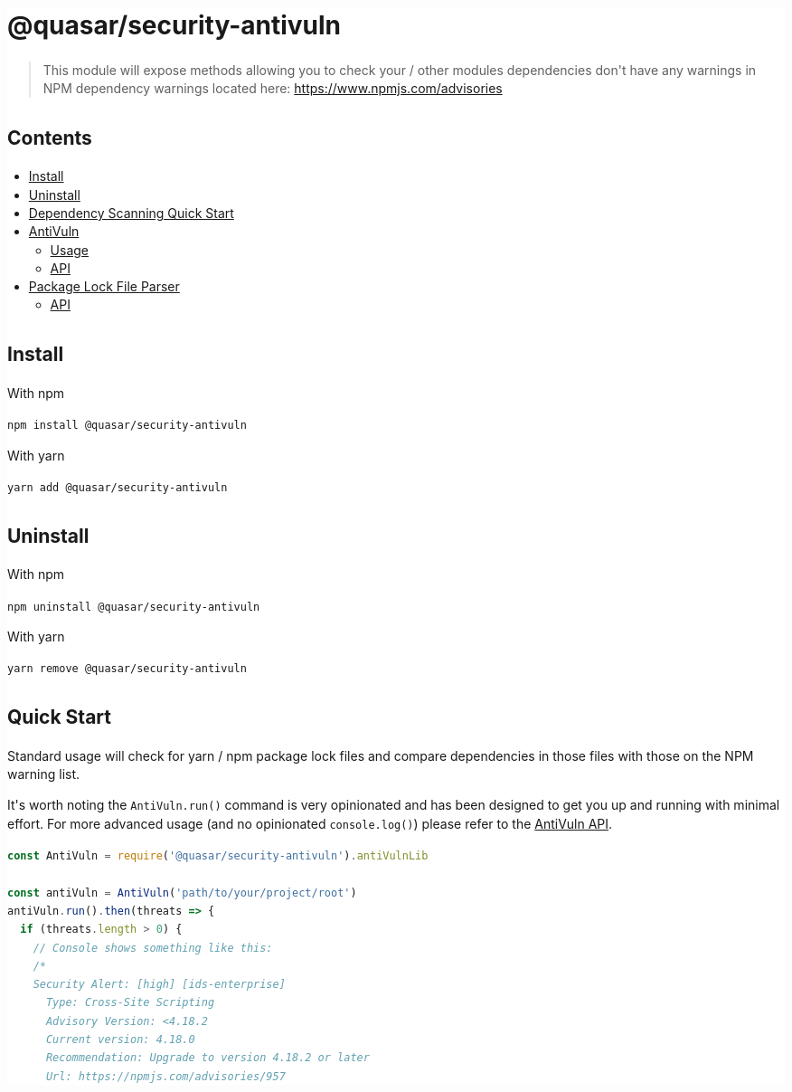 @quasar/security-antivuln
===

> This module will expose methods allowing you to check your / other modules dependencies don't have any warnings in NPM dependency warnings located here: https://www.npmjs.com/advisories

## Contents

- [Install](#Install)
- [Uninstall](#Uninstall)
- [Dependency Scanning Quick Start](#Quick-Start)
- [AntiVuln](#AntiVuln)  
  - [Usage](#AntiVuln-Usage)  
  - [API](#AntiVuln-API)
- [Package Lock File Parser](#PackageLockFileParser)  
  - [API](#PackageLockFileParser-API)

## Install

With npm

```bash
npm install @quasar/security-antivuln
``` 

With yarn

```bash
yarn add @quasar/security-antivuln
```

## Uninstall

With npm

```bash
npm uninstall @quasar/security-antivuln
``` 

With yarn

```bash
yarn remove @quasar/security-antivuln
```

## Quick Start

Standard usage will check for yarn / npm package lock files and compare dependencies in those files with those on the NPM warning list.

It's worth noting the `AntiVuln.run()` command is very opinionated and has been designed to get you up and running with minimal effort. For more advanced usage (and no opinionated `console.log()`) please refer to the [AntiVuln API](antivuln-api).

```js
const AntiVuln = require('@quasar/security-antivuln').antiVulnLib

const antiVuln = AntiVuln('path/to/your/project/root')
antiVuln.run().then(threats => {
  if (threats.length > 0) {
    // Console shows something like this:
    /*
    Security Alert: [high] [ids-enterprise]
      Type: Cross-Site Scripting
      Advisory Version: <4.18.2
      Current version: 4.18.0
      Recommendation: Upgrade to version 4.18.2 or later
      Url: https://npmjs.com/advisories/957
```